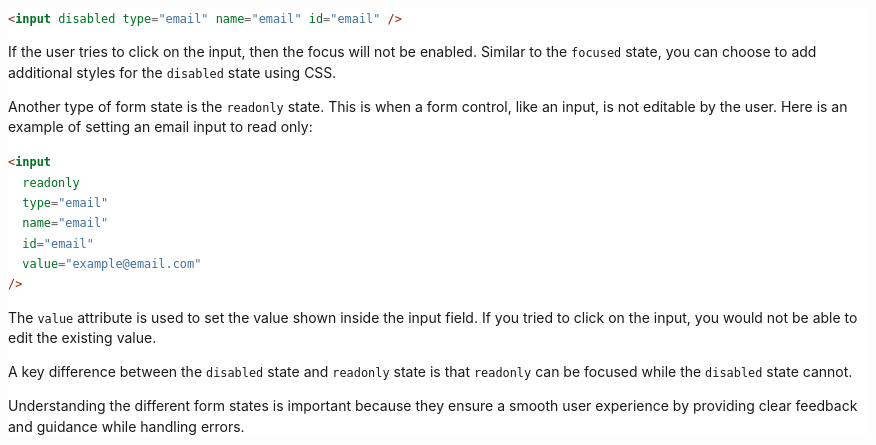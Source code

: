 
```html
<input disabled type="email" name="email" id="email" />
```

If the user tries to click on the input, then the focus will not be enabled. Similar to the <code>focused</code> state, you can choose to add additional styles for the <code>disabled</code> state using CSS.

Another type of form state is the <code>readonly</code> state. This is when a form control, like an input, is not editable by the user. Here is an example of setting an email input to read only:


```html
<input
  readonly
  type="email"
  name="email"
  id="email"
  value="example@email.com"
/>
```

The <code>value</code> attribute is used to set the value shown inside the input field. If you tried to click on the input, you would not be able to edit the existing value.

A key difference between the <code>disabled</code> state and <code>readonly</code> state is that <code>readonly</code> can be focused while the <code>disabled</code> state cannot.

Understanding the different form states is important because they ensure a smooth user experience by providing clear feedback and guidance while handling errors.

</div>